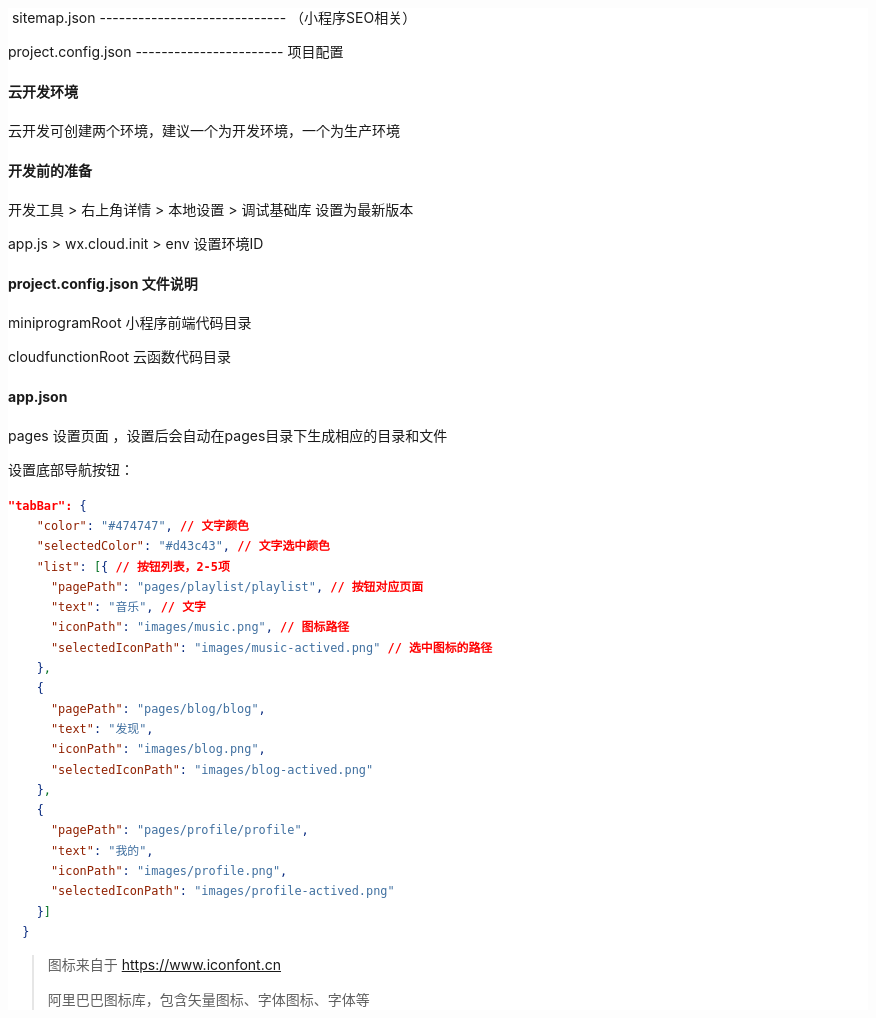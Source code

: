 ​	sitemap.json -----------------------------  （小程序SEO相关）

project.config.json ----------------------- 项目配置



#### 云开发环境

云开发可创建两个环境，建议一个为开发环境，一个为生产环境



#### 开发前的准备

开发工具 > 右上角详情 > 本地设置 > 调试基础库  设置为最新版本

app.js > wx.cloud.init > env 设置环境ID



#### project.config.json 文件说明

miniprogramRoot 小程序前端代码目录

cloudfunctionRoot 云函数代码目录



#### app.json

pages  设置页面 ，设置后会自动在pages目录下生成相应的目录和文件

设置底部导航按钮：

```json
"tabBar": {
    "color": "#474747", // 文字颜色
    "selectedColor": "#d43c43", // 文字选中颜色
    "list": [{ // 按钮列表，2-5项
      "pagePath": "pages/playlist/playlist", // 按钮对应页面
      "text": "音乐", // 文字
      "iconPath": "images/music.png", // 图标路径
      "selectedIconPath": "images/music-actived.png" // 选中图标的路径
    },
    {
      "pagePath": "pages/blog/blog",
      "text": "发现",
      "iconPath": "images/blog.png",
      "selectedIconPath": "images/blog-actived.png"
    },
    {
      "pagePath": "pages/profile/profile",
      "text": "我的",
      "iconPath": "images/profile.png",
      "selectedIconPath": "images/profile-actived.png"
    }]
  }
```

> 图标来自于 <https://www.iconfont.cn>
>
> 阿里巴巴图标库，包含矢量图标、字体图标、字体等
